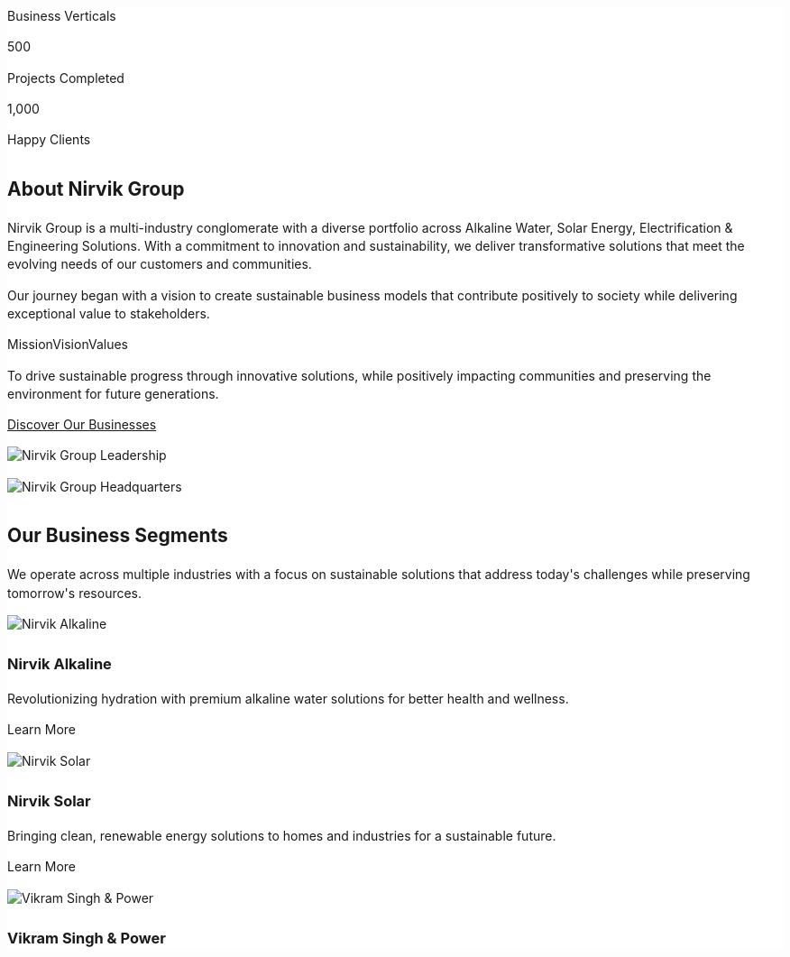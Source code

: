 Business Verticals

500

Projects Completed

1,000

Happy Clients

## About Nirvik Group

Nirvik Group is a multi-industry conglomerate with a diverse portfolio across Alkaline Water, Solar Energy, Electrification & Engineering Solutions. With a commitment to innovation and sustainability, we deliver transformative solutions that meet the evolving needs of our customers and communities.

Our journey began with a vision to create sustainable business models that contribute positively to society while delivering exceptional value to stakeholders.

MissionVisionValues

To drive sustainable progress through innovative solutions, while positively impacting communities and preserving the environment for future generations.

[Discover Our Businesses](https://www.nirvikgroup.com/#businesses)

![Nirvik Group Leadership](https://images.unsplash.com/photo-1455849318743-b2233052fcff?ixlib=rb-4.0.3&ixid=M3wxMTc3M3wwfDF8c2VhcmNofDIxfHxjb3Jwb3JhdGUlMjB0ZWFtfGVufDB8fHx8MTY5ODk0NDI2Mnww&auto=format&fit=crop&w=1080&q=80)

![Nirvik Group Headquarters](https://images.unsplash.com/photo-1560179707-f14e90ef3623?ixlib=rb-4.0.3&ixid=M3wxMTc3M3wwfDF8c2VhcmNofDF8fGNvcnBvcmF0ZSUyMGJ1aWxkaW5nfGVufDB8fHx8MTY5ODk0NDI4OXww&auto=format&fit=crop&w=1080&q=80)

## Our Business Segments

We operate across multiple industries with a focus on sustainable solutions that address today's challenges while preserving tomorrow's resources.

![Nirvik Alkaline](https://www.nirvikgroup.com/assets/image_1748546335623-FdJslzpz.png)

### Nirvik Alkaline

Revolutionizing hydration with premium alkaline water solutions for better health and wellness.

Learn More

![Nirvik Solar](https://images.unsplash.com/photo-1509391366360-2e959784a276?ixlib=rb-4.0.3&ixid=M3wxMTc3M3wwfDF8c2VhcmNofDZ8fHNvbGFyJTIwcGFuZWxzfGVufDB8fHx8MTY5ODk0NDM2M3ww&auto=format&fit=crop&w=600&q=80)

### Nirvik Solar

Bringing clean, renewable energy solutions to homes and industries for a sustainable future.

Learn More

![Vikram Singh & Power](https://images.unsplash.com/photo-1473341304170-971dccb5ac1e?ixlib=rb-4.0.3&ixid=M3wxMTc3M3wwfDF8c2VhcmNofDJ8fHBvd2VyJTIwZ3JpZHxlbnwwfHx8fDE2OTg5NDQ0MDF8MA&auto=format&fit=crop&w=600&q=80)

### Vikram Singh & Power
